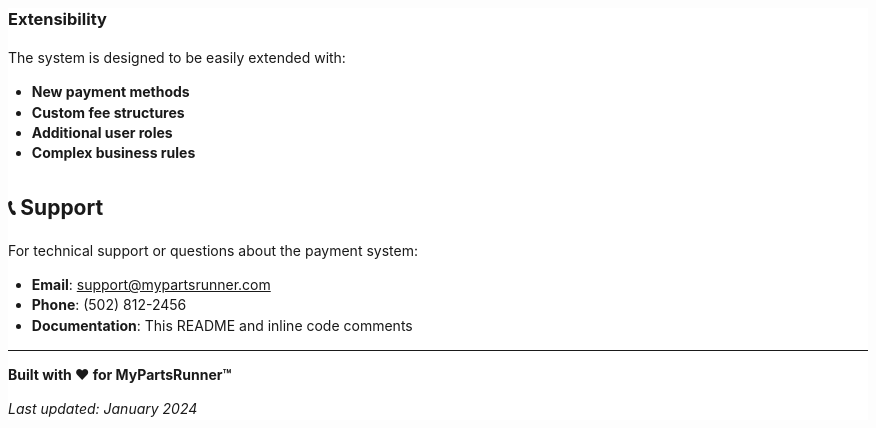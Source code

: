 ### Extensibility
The system is designed to be easily extended with:
- **New payment methods**
- **Custom fee structures**
- **Additional user roles**
- **Complex business rules**

## 📞 Support

For technical support or questions about the payment system:
- **Email**: support@mypartsrunner.com
- **Phone**: (502) 812-2456
- **Documentation**: This README and inline code comments

---

**Built with ❤️ for MyPartsRunner™**

*Last updated: January 2024* 